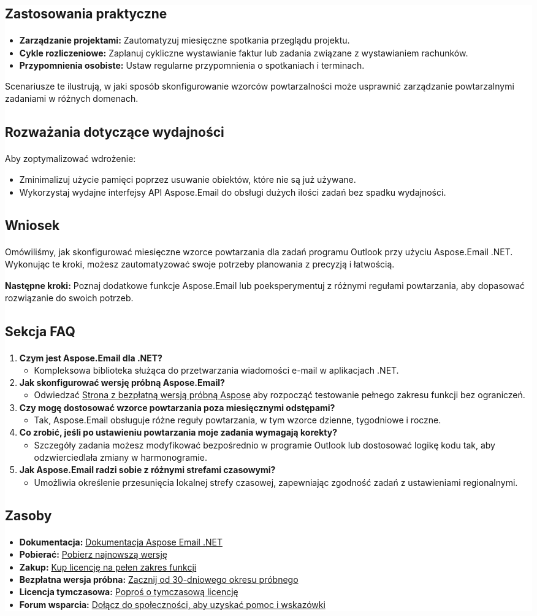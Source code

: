 ## Zastosowania praktyczne
- **Zarządzanie projektami:** Zautomatyzuj miesięczne spotkania przeglądu projektu.
- **Cykle rozliczeniowe:** Zaplanuj cykliczne wystawianie faktur lub zadania związane z wystawianiem rachunków.
- **Przypomnienia osobiste:** Ustaw regularne przypomnienia o spotkaniach i terminach.

Scenariusze te ilustrują, w jaki sposób skonfigurowanie wzorców powtarzalności może usprawnić zarządzanie powtarzalnymi zadaniami w różnych domenach.

## Rozważania dotyczące wydajności
Aby zoptymalizować wdrożenie:
- Zminimalizuj użycie pamięci poprzez usuwanie obiektów, które nie są już używane.
- Wykorzystaj wydajne interfejsy API Aspose.Email do obsługi dużych ilości zadań bez spadku wydajności.

## Wniosek
Omówiliśmy, jak skonfigurować miesięczne wzorce powtarzania dla zadań programu Outlook przy użyciu Aspose.Email .NET. Wykonując te kroki, możesz zautomatyzować swoje potrzeby planowania z precyzją i łatwością. 

**Następne kroki:**
Poznaj dodatkowe funkcje Aspose.Email lub poeksperymentuj z różnymi regułami powtarzania, aby dopasować rozwiązanie do swoich potrzeb.

## Sekcja FAQ
1. **Czym jest Aspose.Email dla .NET?**
   - Kompleksowa biblioteka służąca do przetwarzania wiadomości e-mail w aplikacjach .NET.
2. **Jak skonfigurować wersję próbną Aspose.Email?**
   - Odwiedzać [Strona z bezpłatną wersją próbną Aspose](https://releases.aspose.com/email/net/) aby rozpocząć testowanie pełnego zakresu funkcji bez ograniczeń.
3. **Czy mogę dostosować wzorce powtarzania poza miesięcznymi odstępami?**
   - Tak, Aspose.Email obsługuje różne reguły powtarzania, w tym wzorce dzienne, tygodniowe i roczne.
4. **Co zrobić, jeśli po ustawieniu powtarzania moje zadania wymagają korekty?**
   - Szczegóły zadania możesz modyfikować bezpośrednio w programie Outlook lub dostosować logikę kodu tak, aby odzwierciedlała zmiany w harmonogramie.
5. **Jak Aspose.Email radzi sobie z różnymi strefami czasowymi?**
   - Umożliwia określenie przesunięcia lokalnej strefy czasowej, zapewniając zgodność zadań z ustawieniami regionalnymi.

## Zasoby
- **Dokumentacja:** [Dokumentacja Aspose Email .NET](https://reference.aspose.com/email/net/)
- **Pobierać:** [Pobierz najnowszą wersję](https://releases.aspose.com/email/net/)
- **Zakup:** [Kup licencję na pełen zakres funkcji](https://purchase.aspose.com/buy)
- **Bezpłatna wersja próbna:** [Zacznij od 30-dniowego okresu próbnego](https://releases.aspose.com/email/net/)
- **Licencja tymczasowa:** [Poproś o tymczasową licencję](https://purchase.aspose.com/temporary-license/)
- **Forum wsparcia:** [Dołącz do społeczności, aby uzyskać pomoc i wskazówki](https://forum.aspose.com/c/email/10)
